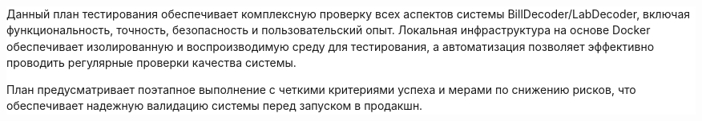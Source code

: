 Данный план тестирования обеспечивает комплексную проверку всех аспектов системы BillDecoder/LabDecoder, включая функциональность, точность, безопасность и пользовательский опыт. Локальная инфраструктура на основе Docker обеспечивает изолированную и воспроизводимую среду для тестирования, а автоматизация позволяет эффективно проводить регулярные проверки качества системы.

План предусматривает поэтапное выполнение с четкими критериями успеха и мерами по снижению рисков, что обеспечивает надежную валидацию системы перед запуском в продакшн.
